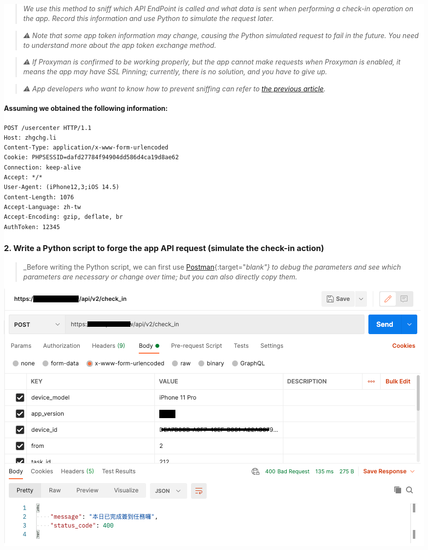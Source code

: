 > _We use this method to sniff which API EndPoint is called and what data is sent when performing a check-in operation on the app. Record this information and use Python to simulate the request later._

> _⚠️ Note that some app token information may change, causing the Python simulated request to fail in the future. You need to understand more about the app token exchange method._

> _⚠️ If Proxyman is confirmed to be working properly, but the app cannot make requests when Proxyman is enabled, it means the app may have SSL Pinning; currently, there is no solution, and you have to give up._

> _⚠️ App developers who want to know how to prevent sniffing can refer to [the previous article](../46410aaada00/)._

#### **Assuming we obtained the following information:**
```
POST /usercenter HTTP/1.1
Host: zhgchg.li
Content-Type: application/x-www-form-urlencoded
Cookie: PHPSESSID=dafd27784f94904dd586d4ca19d8ae62
Connection: keep-alive
Accept: */*
User-Agent: (iPhone12,3;iOS 14.5)
Content-Length: 1076
Accept-Language: zh-tw
Accept-Encoding: gzip, deflate, br
AuthToken: 12345
```
### 2. Write a Python script to forge the app API request (simulate the check-in action)

> _Before writing the Python script, we can first use [Postman](https://www.postman.com/){:target="_blank"} to debug the parameters and see which parameters are necessary or change over time; but you can also directly copy them._

![](/assets/70a1409b149a/1*eVF56j1oOgXeZYbkD1m22g.png)
